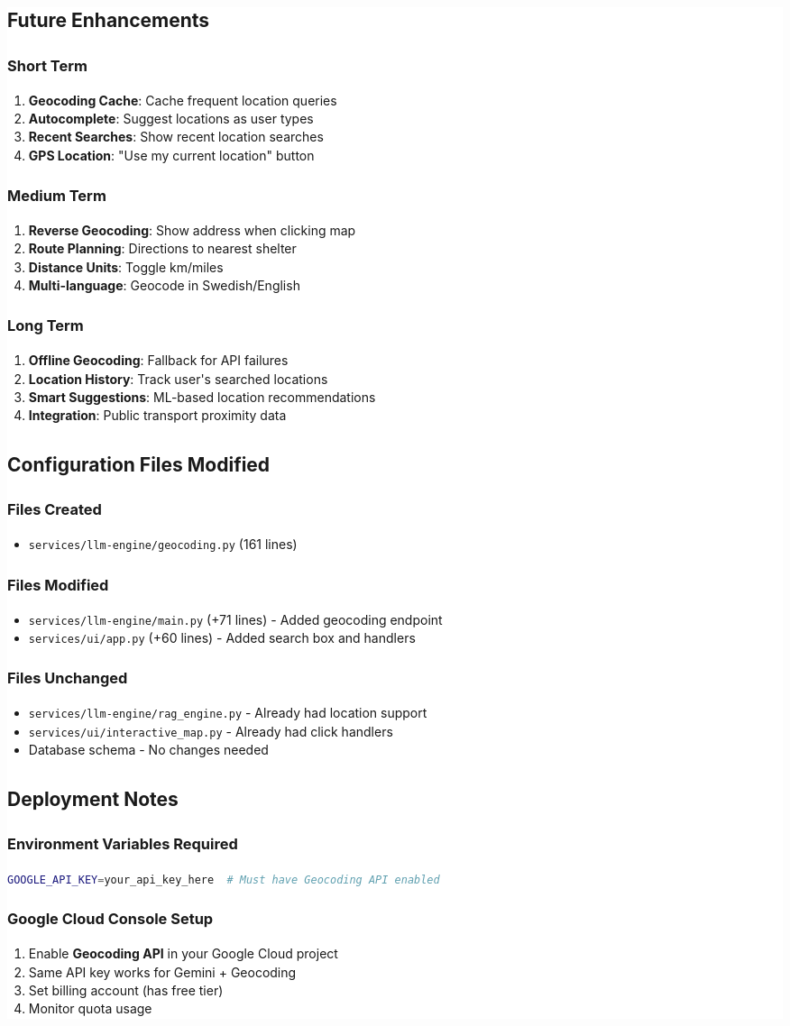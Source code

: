 ## Future Enhancements

### Short Term
1. **Geocoding Cache**: Cache frequent location queries
2. **Autocomplete**: Suggest locations as user types
3. **Recent Searches**: Show recent location searches
4. **GPS Location**: "Use my current location" button

### Medium Term
1. **Reverse Geocoding**: Show address when clicking map
2. **Route Planning**: Directions to nearest shelter
3. **Distance Units**: Toggle km/miles
4. **Multi-language**: Geocode in Swedish/English

### Long Term
1. **Offline Geocoding**: Fallback for API failures
2. **Location History**: Track user's searched locations
3. **Smart Suggestions**: ML-based location recommendations
4. **Integration**: Public transport proximity data

## Configuration Files Modified

### Files Created
- `services/llm-engine/geocoding.py` (161 lines)

### Files Modified
- `services/llm-engine/main.py` (+71 lines) - Added geocoding endpoint
- `services/ui/app.py` (+60 lines) - Added search box and handlers

### Files Unchanged
- `services/llm-engine/rag_engine.py` - Already had location support
- `services/ui/interactive_map.py` - Already had click handlers
- Database schema - No changes needed

## Deployment Notes

### Environment Variables Required
```bash
GOOGLE_API_KEY=your_api_key_here  # Must have Geocoding API enabled
```

### Google Cloud Console Setup
1. Enable **Geocoding API** in your Google Cloud project
2. Same API key works for Gemini + Geocoding
3. Set billing account (has free tier)
4. Monitor quota usage
